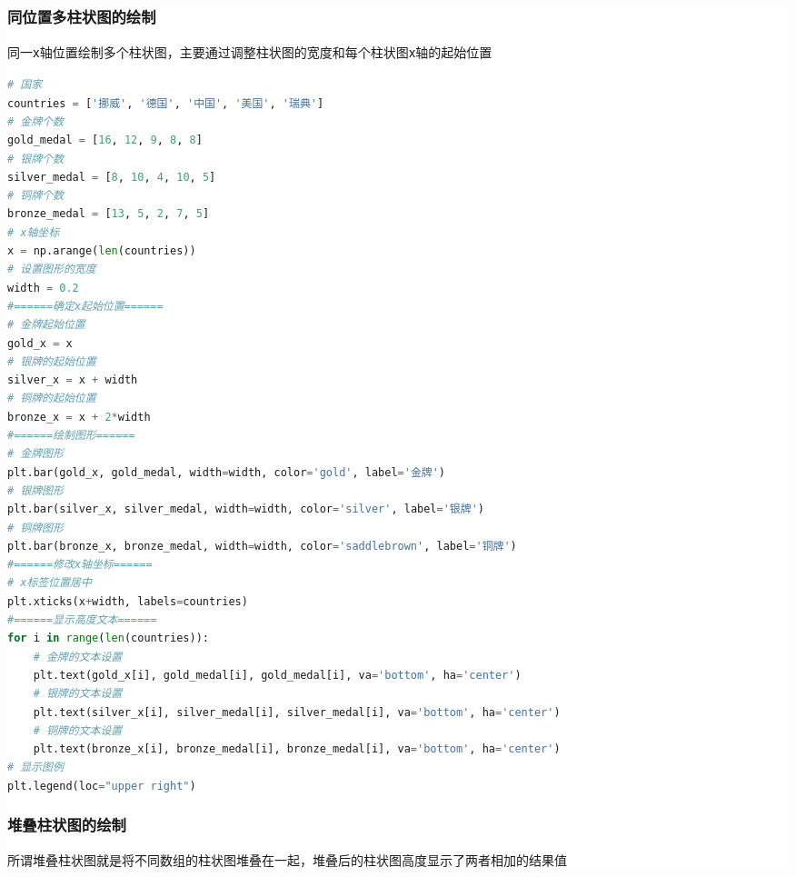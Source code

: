 ```python
```

### 同位置多柱状图的绘制

同一x轴位置绘制多个柱状图，主要通过调整柱状图的宽度和每个柱状图x轴的起始位置

```python
# 国家
countries = ['挪威', '德国', '中国', '美国', '瑞典']
# 金牌个数
gold_medal = [16, 12, 9, 8, 8]
# 银牌个数
silver_medal = [8, 10, 4, 10, 5]
# 铜牌个数
bronze_medal = [13, 5, 2, 7, 5]
# x轴坐标
x = np.arange(len(countries))
# 设置图形的宽度
width = 0.2
#======确定x起始位置======
# 金牌起始位置
gold_x = x
# 银牌的起始位置
silver_x = x + width
# 铜牌的起始位置
bronze_x = x + 2*width
#======绘制图形======
# 金牌图形
plt.bar(gold_x, gold_medal, width=width, color='gold', label='金牌')
# 银牌图形
plt.bar(silver_x, silver_medal, width=width, color='silver', label='银牌')
# 铜牌图形
plt.bar(bronze_x, bronze_medal, width=width, color='saddlebrown', label='铜牌')
#======修改x轴坐标======
# x标签位置居中
plt.xticks(x+width, labels=countries)
#======显示高度文本======
for i in range(len(countries)):
    # 金牌的文本设置
    plt.text(gold_x[i], gold_medal[i], gold_medal[i], va='bottom', ha='center')
    # 银牌的文本设置
    plt.text(silver_x[i], silver_medal[i], silver_medal[i], va='bottom', ha='center')
    # 铜牌的文本设置
    plt.text(bronze_x[i], bronze_medal[i], bronze_medal[i], va='bottom', ha='center')
# 显示图例
plt.legend(loc="upper right")
```

### 堆叠柱状图的绘制

所谓堆叠柱状图就是将不同数组的柱状图堆叠在一起，堆叠后的柱状图高度显示了两者相加的结果值
